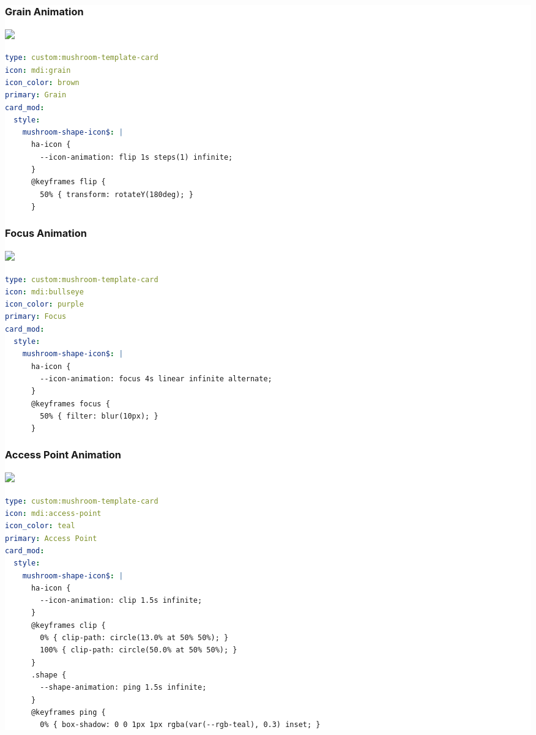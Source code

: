 ### Grain Animation

![](https://community-assets.home-assistant.io/original/4X/1/e/8/1e80c56177ada29f5c4f060b04d6f5c53366f52e.gif)

```yaml
type: custom:mushroom-template-card
icon: mdi:grain
icon_color: brown
primary: Grain
card_mod:
  style:
    mushroom-shape-icon$: |
      ha-icon {
        --icon-animation: flip 1s steps(1) infinite;
      }
      @keyframes flip {
        50% { transform: rotateY(180deg); }
      }
```

### Focus Animation

![](https://community-assets.home-assistant.io/original/4X/b/f/3/bf3957c092a6907aaabbae81d62a66c0807f50c2.gif)

```yaml
type: custom:mushroom-template-card
icon: mdi:bullseye
icon_color: purple
primary: Focus
card_mod:
  style:
    mushroom-shape-icon$: |
      ha-icon {
        --icon-animation: focus 4s linear infinite alternate;
      }
      @keyframes focus {
        50% { filter: blur(10px); }
      }
```

### Access Point Animation

![](https://community-assets.home-assistant.io/original/4X/4/8/a/48aca787b909e564162ae6c580a698197168baa9.gif)

```yaml
type: custom:mushroom-template-card
icon: mdi:access-point
icon_color: teal
primary: Access Point
card_mod:
  style:
    mushroom-shape-icon$: |
      ha-icon {
        --icon-animation: clip 1.5s infinite;
      }
      @keyframes clip {
        0% { clip-path: circle(13.0% at 50% 50%); }
        100% { clip-path: circle(50.0% at 50% 50%); }
      }
      .shape {
        --shape-animation: ping 1.5s infinite;
      }
      @keyframes ping {
        0% { box-shadow: 0 0 1px 1px rgba(var(--rgb-teal), 0.3) inset; }
```
